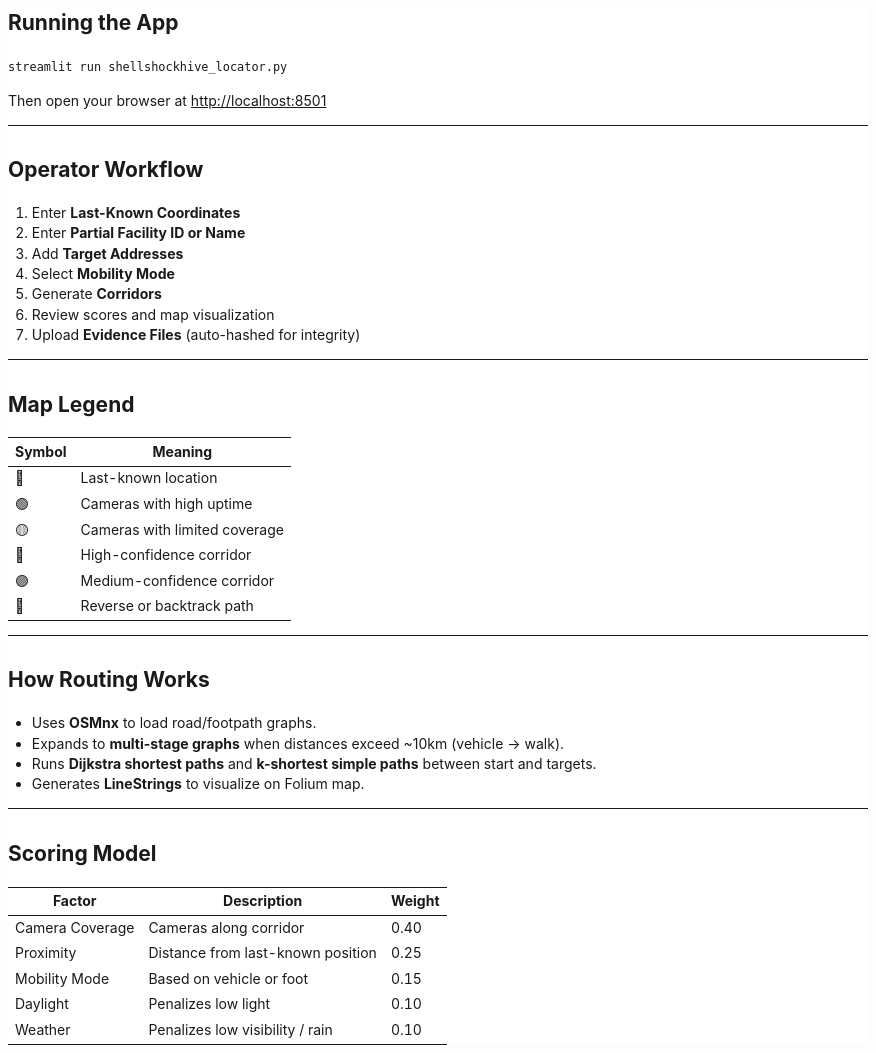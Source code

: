 
## Running the App

```bash
streamlit run shellshockhive_locator.py
```

Then open your browser at [http://localhost:8501](http://localhost:8501)

---

## Operator Workflow

1. Enter **Last-Known Coordinates**
2. Enter **Partial Facility ID or Name**
3. Add **Target Addresses**
4. Select **Mobility Mode**
5. Generate **Corridors**
6. Review scores and map visualization
7. Upload **Evidence Files** (auto-hashed for integrity)

---

## Map Legend

| Symbol | Meaning |
|---------|----------|
| 🔴 | Last-known location |
| 🟢 | Cameras with high uptime |
| 🟡 | Cameras with limited coverage |
| 🔵 | High-confidence corridor |
| 🟣 | Medium-confidence corridor |
| 🔻 | Reverse or backtrack path |

---

## How Routing Works

- Uses **OSMnx** to load road/footpath graphs.  
- Expands to **multi-stage graphs** when distances exceed ~10km (vehicle → walk).  
- Runs **Dijkstra shortest paths** and **k-shortest simple paths** between start and targets.  
- Generates **LineStrings** to visualize on Folium map.

---

## Scoring Model

| Factor | Description | Weight |
|--------|--------------|--------|
| Camera Coverage | Cameras along corridor | 0.40 |
| Proximity | Distance from last-known position | 0.25 |
| Mobility Mode | Based on vehicle or foot | 0.15 |
| Daylight | Penalizes low light | 0.10 |
| Weather | Penalizes low visibility / rain | 0.10 |
